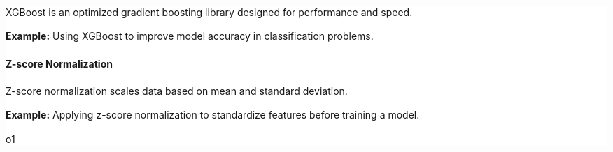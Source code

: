 XGBoost is an optimized gradient boosting library designed for performance and speed.

**Example:** Using XGBoost to improve model accuracy in classification problems.

#### Z-score Normalization

Z-score normalization scales data based on mean and standard deviation.

**Example:** Applying z-score normalization to standardize features before training a model.

o1